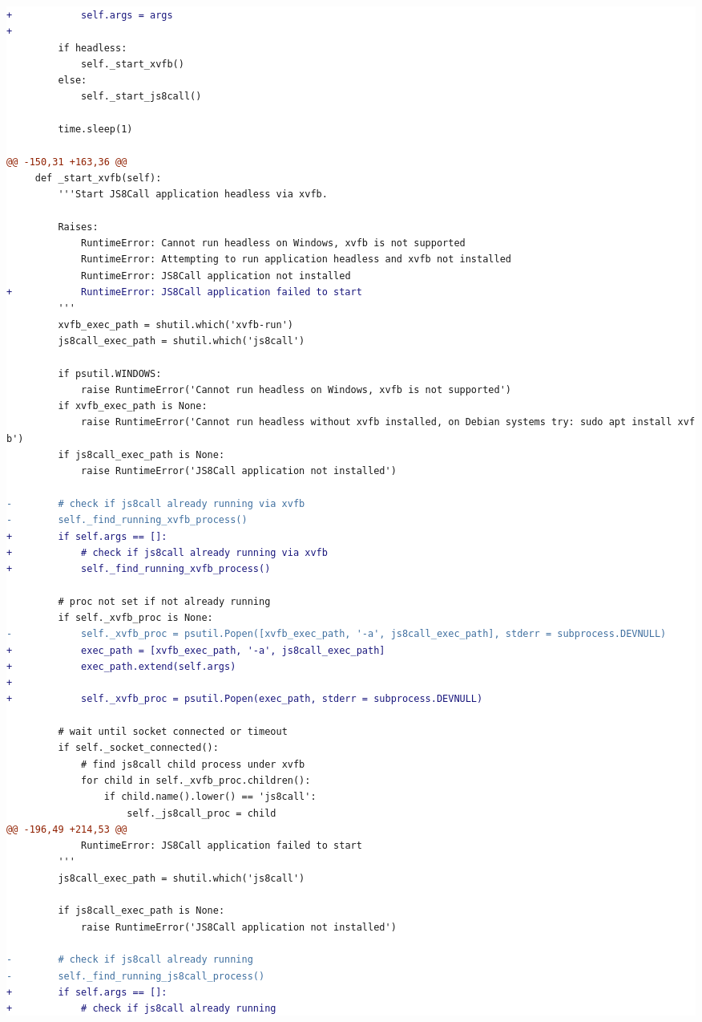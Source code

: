 ```diff
+            self.args = args
+
         if headless:
             self._start_xvfb()
         else:
             self._start_js8call()
 
         time.sleep(1)
 
@@ -150,31 +163,36 @@
     def _start_xvfb(self):
         '''Start JS8Call application headless via xvfb.
         
         Raises:
             RuntimeError: Cannot run headless on Windows, xvfb is not supported
             RuntimeError: Attempting to run application headless and xvfb not installed
             RuntimeError: JS8Call application not installed
+            RuntimeError: JS8Call application failed to start
         '''
         xvfb_exec_path = shutil.which('xvfb-run')
         js8call_exec_path = shutil.which('js8call')
 
         if psutil.WINDOWS:
             raise RuntimeError('Cannot run headless on Windows, xvfb is not supported')
         if xvfb_exec_path is None:
             raise RuntimeError('Cannot run headless without xvfb installed, on Debian systems try: sudo apt install xvfb')
         if js8call_exec_path is None:
             raise RuntimeError('JS8Call application not installed')
 
-        # check if js8call already running via xvfb
-        self._find_running_xvfb_process()
+        if self.args == []:
+            # check if js8call already running via xvfb
+            self._find_running_xvfb_process()
 
         # proc not set if not already running
         if self._xvfb_proc is None:
-            self._xvfb_proc = psutil.Popen([xvfb_exec_path, '-a', js8call_exec_path], stderr = subprocess.DEVNULL)
+            exec_path = [xvfb_exec_path, '-a', js8call_exec_path]
+            exec_path.extend(self.args)
+
+            self._xvfb_proc = psutil.Popen(exec_path, stderr = subprocess.DEVNULL)
         
         # wait until socket connected or timeout
         if self._socket_connected():
             # find js8call child process under xvfb
             for child in self._xvfb_proc.children():
                 if child.name().lower() == 'js8call':
                     self._js8call_proc = child
@@ -196,49 +214,53 @@
             RuntimeError: JS8Call application failed to start
         '''
         js8call_exec_path = shutil.which('js8call')
 
         if js8call_exec_path is None:
             raise RuntimeError('JS8Call application not installed')
 
-        # check if js8call already running
-        self._find_running_js8call_process()
+        if self.args == []:
+            # check if js8call already running
```